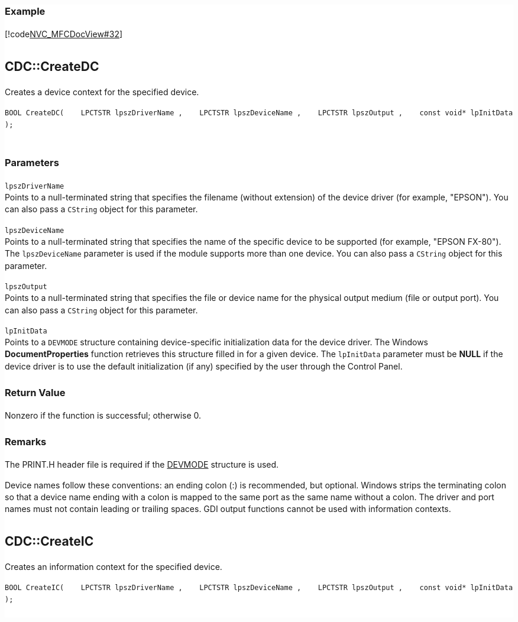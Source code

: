 ### Example  
 [!code[NVC_MFCDocView#32](../VS_csharp/codesnippet/CPP/cdc-class_4.cpp)]  
  
##  <a name="cdc__createdc"></a>  CDC::CreateDC  
 Creates a device context for the specified device.  
  
```  
BOOL CreateDC(    LPCTSTR lpszDriverName ,    LPCTSTR lpszDeviceName ,    LPCTSTR lpszOutput ,    const void* lpInitData );  
  
```  
  
### Parameters  
 `lpszDriverName`  
 Points to a null-terminated string that specifies the filename (without extension) of the device driver (for example, "EPSON"). You can also pass a `CString` object for this parameter.  
  
 `lpszDeviceName`  
 Points to a null-terminated string that specifies the name of the specific device to be supported (for example, "EPSON FX-80"). The `lpszDeviceName` parameter is used if the module supports more than one device. You can also pass a `CString` object for this parameter.  
  
 `lpszOutput`  
 Points to a null-terminated string that specifies the file or device name for the physical output medium (file or output port). You can also pass a `CString` object for this parameter.  
  
 `lpInitData`  
 Points to a `DEVMODE` structure containing device-specific initialization data for the device driver. The Windows **DocumentProperties** function retrieves this structure filled in for a given device. The `lpInitData` parameter must be **NULL** if the device driver is to use the default initialization (if any) specified by the user through the Control Panel.  
  
### Return Value  
 Nonzero if the function is successful; otherwise 0.  
  
### Remarks  
 The PRINT.H header file is required if the                         [DEVMODE](http://msdn.microsoft.com/library/windows/desktop/dd183565) structure is used.  
  
 Device names follow these conventions: an ending colon (:) is recommended, but optional. Windows strips the terminating colon so that a device name ending with a colon is mapped to the same port as the same name without a colon. The driver and port names must not contain leading or trailing spaces. GDI output functions cannot be used with information contexts.  
  
##  <a name="cdc__createic"></a>  CDC::CreateIC  
 Creates an information context for the specified device.  
  
```  
BOOL CreateIC(    LPCTSTR lpszDriverName ,    LPCTSTR lpszDeviceName ,    LPCTSTR lpszOutput ,    const void* lpInitData );  
  
```  
  